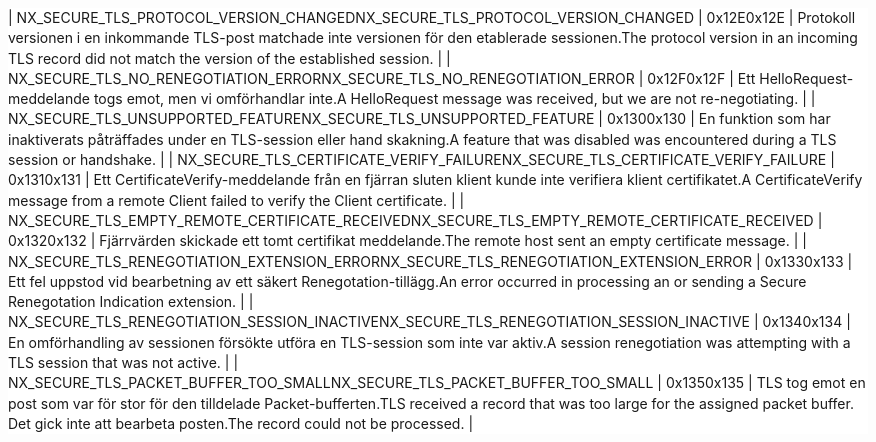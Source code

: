 | <span data-ttu-id="a16a3-251">NX_SECURE_TLS_PROTOCOL_VERSION_CHANGED</span><span class="sxs-lookup"><span data-stu-id="a16a3-251">NX_SECURE_TLS_PROTOCOL_VERSION_CHANGED</span></span>           | <span data-ttu-id="a16a3-252">0x12E</span><span class="sxs-lookup"><span data-stu-id="a16a3-252">0x12E</span></span>     | <span data-ttu-id="a16a3-253">Protokoll versionen i en inkommande TLS-post matchade inte versionen för den etablerade sessionen.</span><span class="sxs-lookup"><span data-stu-id="a16a3-253">The protocol version in an incoming TLS record did not match the version of the established session.</span></span>                                                          |
| <span data-ttu-id="a16a3-254">NX_SECURE_TLS_NO_RENEGOTIATION_ERROR</span><span class="sxs-lookup"><span data-stu-id="a16a3-254">NX_SECURE_TLS_NO_RENEGOTIATION_ERROR</span></span>             | <span data-ttu-id="a16a3-255">0x12F</span><span class="sxs-lookup"><span data-stu-id="a16a3-255">0x12F</span></span>     | <span data-ttu-id="a16a3-256">Ett HelloRequest-meddelande togs emot, men vi omförhandlar inte.</span><span class="sxs-lookup"><span data-stu-id="a16a3-256">A HelloRequest message was received, but we are not re-negotiating.</span></span>                                                                                           |
| <span data-ttu-id="a16a3-257">NX_SECURE_TLS_UNSUPPORTED_FEATURE</span><span class="sxs-lookup"><span data-stu-id="a16a3-257">NX_SECURE_TLS_UNSUPPORTED_FEATURE</span></span>                 | <span data-ttu-id="a16a3-258">0x130</span><span class="sxs-lookup"><span data-stu-id="a16a3-258">0x130</span></span>     | <span data-ttu-id="a16a3-259">En funktion som har inaktiverats påträffades under en TLS-session eller hand skakning.</span><span class="sxs-lookup"><span data-stu-id="a16a3-259">A feature that was disabled was encountered during a TLS session or handshake.</span></span>                                                                                |
| <span data-ttu-id="a16a3-260">NX_SECURE_TLS_CERTIFICATE_VERIFY_FAILURE</span><span class="sxs-lookup"><span data-stu-id="a16a3-260">NX_SECURE_TLS_CERTIFICATE_VERIFY_FAILURE</span></span>         | <span data-ttu-id="a16a3-261">0x131</span><span class="sxs-lookup"><span data-stu-id="a16a3-261">0x131</span></span>     | <span data-ttu-id="a16a3-262">Ett CertificateVerify-meddelande från en fjärran sluten klient kunde inte verifiera klient certifikatet.</span><span class="sxs-lookup"><span data-stu-id="a16a3-262">A CertificateVerify message from a remote Client failed to verify the Client certificate.</span></span>                                                                     |
| <span data-ttu-id="a16a3-263">NX_SECURE_TLS_EMPTY_REMOTE_CERTIFICATE_RECEIVED</span><span class="sxs-lookup"><span data-stu-id="a16a3-263">NX_SECURE_TLS_EMPTY_REMOTE_CERTIFICATE_RECEIVED</span></span> | <span data-ttu-id="a16a3-264">0x132</span><span class="sxs-lookup"><span data-stu-id="a16a3-264">0x132</span></span>     | <span data-ttu-id="a16a3-265">Fjärrvärden skickade ett tomt certifikat meddelande.</span><span class="sxs-lookup"><span data-stu-id="a16a3-265">The remote host sent an empty certificate message.</span></span>                                                                                                            |
| <span data-ttu-id="a16a3-266">NX_SECURE_TLS_RENEGOTIATION_EXTENSION_ERROR</span><span class="sxs-lookup"><span data-stu-id="a16a3-266">NX_SECURE_TLS_RENEGOTIATION_EXTENSION_ERROR</span></span>      | <span data-ttu-id="a16a3-267">0x133</span><span class="sxs-lookup"><span data-stu-id="a16a3-267">0x133</span></span>     | <span data-ttu-id="a16a3-268">Ett fel uppstod vid bearbetning av ett säkert Renegotation-tillägg.</span><span class="sxs-lookup"><span data-stu-id="a16a3-268">An error occurred in processing an or sending a Secure Renegotation Indication extension.</span></span>                                                                     |
| <span data-ttu-id="a16a3-269">NX_SECURE_TLS_RENEGOTIATION_SESSION_INACTIVE</span><span class="sxs-lookup"><span data-stu-id="a16a3-269">NX_SECURE_TLS_RENEGOTIATION_SESSION_INACTIVE</span></span>     | <span data-ttu-id="a16a3-270">0x134</span><span class="sxs-lookup"><span data-stu-id="a16a3-270">0x134</span></span>     | <span data-ttu-id="a16a3-271">En omförhandling av sessionen försökte utföra en TLS-session som inte var aktiv.</span><span class="sxs-lookup"><span data-stu-id="a16a3-271">A session renegotiation was attempting with a TLS session that was not active.</span></span>                                                                                |
| <span data-ttu-id="a16a3-272">NX_SECURE_TLS_PACKET_BUFFER_TOO_SMALL</span><span class="sxs-lookup"><span data-stu-id="a16a3-272">NX_SECURE_TLS_PACKET_BUFFER_TOO_SMALL</span></span>           | <span data-ttu-id="a16a3-273">0x135</span><span class="sxs-lookup"><span data-stu-id="a16a3-273">0x135</span></span>     | <span data-ttu-id="a16a3-274">TLS tog emot en post som var för stor för den tilldelade Packet-bufferten.</span><span class="sxs-lookup"><span data-stu-id="a16a3-274">TLS received a record that was too large for the assigned packet buffer.</span></span> <span data-ttu-id="a16a3-275">Det gick inte att bearbeta posten.</span><span class="sxs-lookup"><span data-stu-id="a16a3-275">The record could not be processed.</span></span>                                                   |